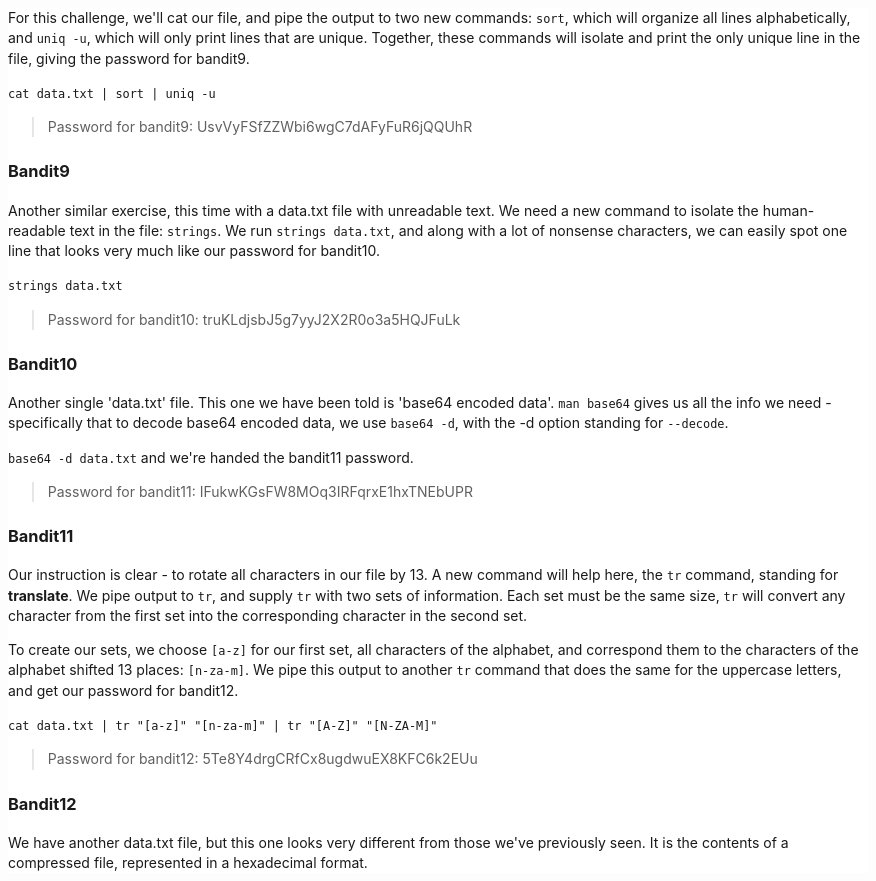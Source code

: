For this challenge, we'll cat our file, and pipe the output to two new commands:
`sort`, which will organize all lines alphabetically, and `uniq -u`, which will
only print lines that are unique. Together, these commands will isolate and
print the only unique line in the file, giving the password for bandit9.

```
cat data.txt | sort | uniq -u
```

> Password for bandit9: UsvVyFSfZZWbi6wgC7dAFyFuR6jQQUhR

### Bandit9

Another similar exercise, this time with a data.txt file with unreadable text.
We need a new command to isolate the human-readable text in the file: `strings`.
We run `strings data.txt`, and along with a lot of nonsense characters, we can
easily spot one line that looks very much like our password for bandit10.

```
strings data.txt
```

> Password for bandit10: truKLdjsbJ5g7yyJ2X2R0o3a5HQJFuLk

### Bandit10

Another single 'data.txt' file. This one we have been told is 'base64 encoded
data'. `man base64` gives us all the info we need - specifically that to decode
base64 encoded data, we use `base64 -d`, with the -d option standing for
`--decode`.

`base64 -d data.txt` and we're handed the bandit11 password.

> Password for bandit11: IFukwKGsFW8MOq3IRFqrxE1hxTNEbUPR

### Bandit11

Our instruction is clear - to rotate all characters in our file by 13. A new
command will help here, the `tr` command, standing for **translate**. We pipe
output to `tr`, and supply `tr` with two sets of information. Each set must be
the same size, `tr` will convert any character from the first set into the
corresponding character in the second set.

To create our sets, we choose `[a-z]` for our first set, all characters of the
alphabet, and correspond them to the characters of the alphabet shifted 13
places: `[n-za-m]`. We pipe this output to another `tr` command that does the
same for the uppercase letters, and get our password for bandit12.

```
cat data.txt | tr "[a-z]" "[n-za-m]" | tr "[A-Z]" "[N-ZA-M]"
```

> Password for bandit12: 5Te8Y4drgCRfCx8ugdwuEX8KFC6k2EUu

### Bandit12

We have another data.txt file, but this one looks very different from those
we've previously seen. It is the contents of a compressed file, represented in a
hexadecimal format.


[OTW]: https://overthewire.org